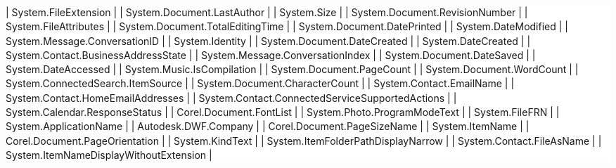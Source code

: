 | System.FileExtension |
| System.Document.LastAuthor |
| System.Size |
| System.Document.RevisionNumber |
| System.FileAttributes |
| System.Document.TotalEditingTime |
| System.Document.DatePrinted |
| System.DateModified |
| System.Message.ConversationID |
| System.Identity |
| System.Document.DateCreated |
| System.DateCreated |
| System.Contact.BusinessAddressState |
| System.Message.ConversationIndex |
| System.Document.DateSaved |
| System.DateAccessed |
| System.Music.IsCompilation |
| System.Document.PageCount |
| System.Document.WordCount |
| System.ConnectedSearch.ItemSource |
| System.Document.CharacterCount |
| System.Contact.EmailName |
| System.Contact.HomeEmailAddresses |
| System.Contact.ConnectedServiceSupportedActions |
| System.Calendar.ResponseStatus |
| Corel.Document.FontList |
| System.Photo.ProgramModeText |
| System.FileFRN |
| System.ApplicationName |
| Autodesk.DWF.Company |
| Corel.Document.PageSizeName |
| System.ItemName |
| Corel.Document.PageOrientation |
| System.KindText |
| System.ItemFolderPathDisplayNarrow |
| System.Contact.FileAsName |
| System.ItemNameDisplayWithoutExtension |